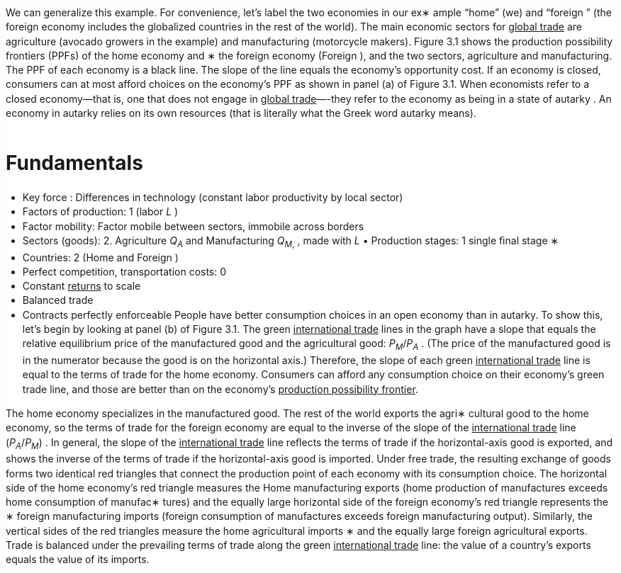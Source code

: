 We can generalize this example. For convenience,  let’s label the two economies in our ex∗ ample “home” (we) and “foreign ” (the foreign economy includes the globalized countries in the rest of the world). The main economic sectors for [global trade](../../Course%20Notes/International%20Trade%20Banking%20and%20Capital%20Markets%20Lecture%20Notes.md) are agriculture (avocado growers in the example) and manufacturing (motorcycle makers). Figure 3.1 shows the production possibility frontiers (PPFs) of the home economy and ∗ the foreign economy (Foreign ),  and the two sectors,  agriculture and manufacturing. The PPF of each economy is a black line. The slope of the line equals the economy’s opportunity cost. If an economy is closed,  consumers can at most afford choices on the economy’s PPF as shown in panel (a) of Figure 3.1. When economists refer to a closed economy—that is,  one that does not engage in [global trade](../../Course%20Notes/International%20Trade%20Banking%20and%20Capital%20Markets%20Lecture%20Notes.md)—-they refer to the economy as being in a state of autarky . An economy in autarky relies on its own resources (that is literally what the Greek word autarky means).

# Fundamentals

- Key force : Differences in technology (constant labor productivity by local sector)
 - Factors of production: 1 (labor $L$ )
 - Factor mobility: Factor mobile between sectors,  immobile across borders
 - Sectors (goods): 2. Agriculture $Q_{A}$ and Manufacturing $Q_{M,    }$ ,  made with $L$ • Production stages: 1 single ﬁnal stage ∗
 - Countries: 2 (Home and Foreign )
 - Perfect competition,  transportation costs: 0
 - Constant [returns](../../Financial%20Markets/Financial%20Asset%20Pricing%20Theory%20Overview/Chapter%203%20-%20%20Assets,%20Portfolios,%20and%20Arbitrage/Assets.md) to scale
 - Balanced trade
 - Contracts perfectly enforceable People have better consumption choices in an open economy than in autarky. To show this,  let’s begin by looking at panel (b) of Figure 3.1. The green [international trade](Chapter%202-The%20Principle%20Of%20Comparative%20Advantage.md) lines in the graph have a slope that equals the relative equilibrium price of the manufactured good and the agricultural good: $P_{M}/P_{A}$ . (The price of the manufactured good is in the numerator because the good is on the horizontal axis.) Therefore,  the slope of each green [international trade](Chapter%202-The%20Principle%20Of%20Comparative%20Advantage.md) line is equal to the terms of trade for the home economy. Consumers can afford any consumption choice on their economy’s green trade line,  and those are better than on the economy’s [production possibility frontier](Chapter%202-The%20Principle%20Of%20Comparative%20Advantage.md).

The home economy specializes in the manufactured good. The rest of the world exports the agri∗ cultural good to the home economy,  so the terms of trade for the foreign economy are equal to the inverse of the slope of the [international trade](Chapter%202-The%20Principle%20Of%20Comparative%20Advantage.md) line $(P_{A}/P_{M})$ . In general,  the slope of the [international trade](Chapter%202-The%20Principle%20Of%20Comparative%20Advantage.md) line reﬂects the terms of trade if the horizontal-axis good is exported,  and shows the inverse of the terms of trade if the horizontal-axis good is imported. Under free trade,  the resulting exchange of goods forms two identical red triangles that connect the production point of each economy with its consumption choice. The horizontal side of the home economy’s red triangle measures the Home manufacturing exports (home production of manufactures exceeds home consumption of manufac∗ tures) and the equally large horizontal side of the foreign economy’s red triangle represents the ∗ foreign manufacturing imports (foreign consumption of manufactures exceeds foreign manufacturing output). Similarly,  the vertical sides of the red triangles measure the home agricultural imports ∗ and the equally large foreign agricultural exports. Trade is balanced under the prevailing terms of trade along the green [international trade](Chapter%202-The%20Principle%20Of%20Comparative%20Advantage.md) line: the value of a country’s exports equals the value of its imports.
